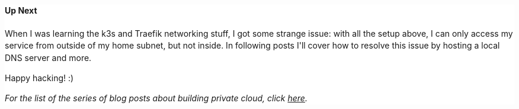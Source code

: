 #### Up Next

When I was learning the k3s and Traefik networking stuff, I got some strange issue: with all the setup above, I can only access my service from outside of my home subnet, but not inside. In following posts I'll cover how to resolve this issue by hosting a local DNS server and more.

Happy hacking! :)

*For the list of the series of blog posts about building private cloud, click [here](/blog/tag/Private%20Cloud/).*